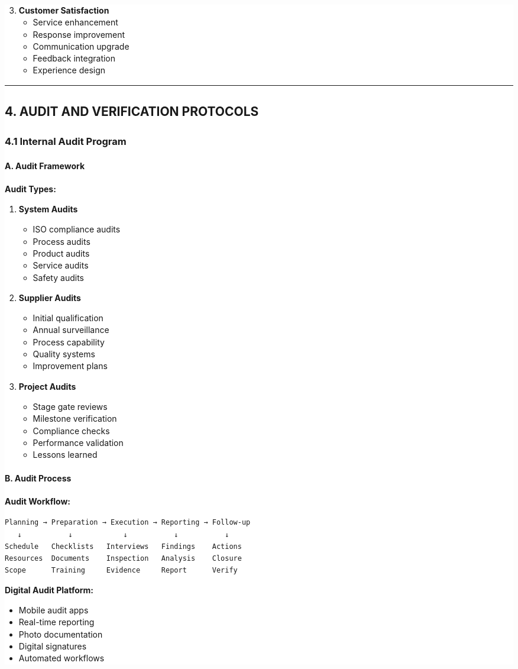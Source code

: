 3. **Customer Satisfaction**
   - Service enhancement
   - Response improvement
   - Communication upgrade
   - Feedback integration
   - Experience design

---

## 4. AUDIT AND VERIFICATION PROTOCOLS

### 4.1 Internal Audit Program

#### A. Audit Framework
**Audit Types:**
1. **System Audits**
   - ISO compliance audits
   - Process audits
   - Product audits
   - Service audits
   - Safety audits

2. **Supplier Audits**
   - Initial qualification
   - Annual surveillance
   - Process capability
   - Quality systems
   - Improvement plans

3. **Project Audits**
   - Stage gate reviews
   - Milestone verification
   - Compliance checks
   - Performance validation
   - Lessons learned

#### B. Audit Process
**Audit Workflow:**
```
Planning → Preparation → Execution → Reporting → Follow-up
   ↓           ↓            ↓           ↓           ↓
Schedule   Checklists   Interviews   Findings    Actions
Resources  Documents    Inspection   Analysis    Closure
Scope      Training     Evidence     Report      Verify
```

**Digital Audit Platform:**
- Mobile audit apps
- Real-time reporting
- Photo documentation
- Digital signatures
- Automated workflows
